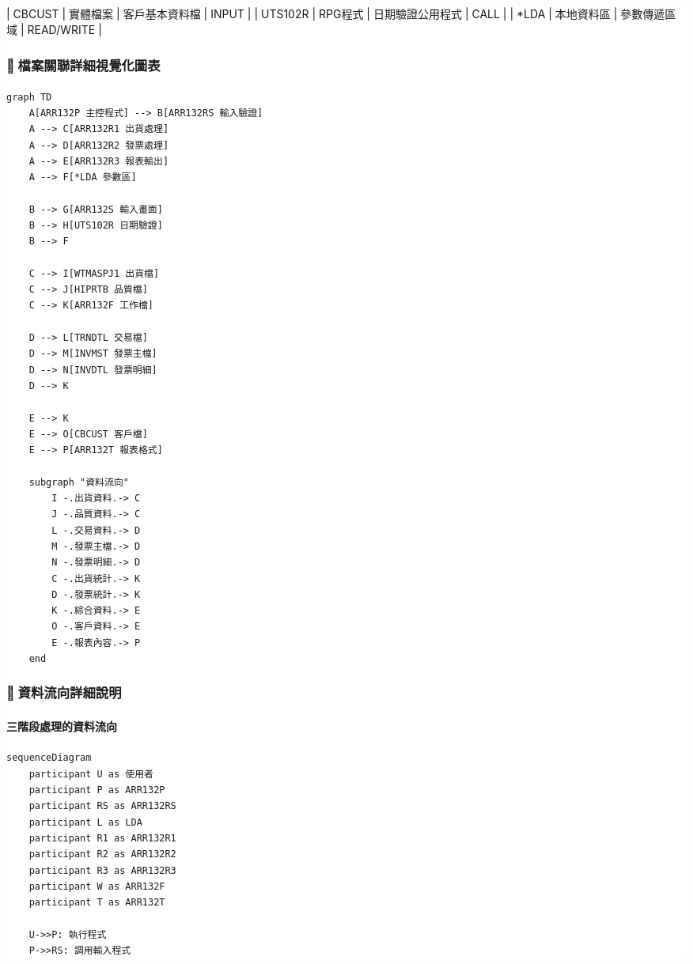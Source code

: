 | CBCUST | 實體檔案 | 客戶基本資料檔 | INPUT |
| UTS102R | RPG程式 | 日期驗證公用程式 | CALL |
| *LDA | 本地資料區 | 參數傳遞區域 | READ/WRITE |

### 🎯 檔案關聯詳細視覺化圖表

```mermaid
graph TD
    A[ARR132P 主控程式] --> B[ARR132RS 輸入驗證]
    A --> C[ARR132R1 出貨處理]
    A --> D[ARR132R2 發票處理]
    A --> E[ARR132R3 報表輸出]
    A --> F[*LDA 參數區]
    
    B --> G[ARR132S 輸入畫面]
    B --> H[UTS102R 日期驗證]
    B --> F
    
    C --> I[WTMASPJ1 出貨檔]
    C --> J[HIPRTB 品質檔]
    C --> K[ARR132F 工作檔]
    
    D --> L[TRNDTL 交易檔]
    D --> M[INVMST 發票主檔]
    D --> N[INVDTL 發票明細]
    D --> K
    
    E --> K
    E --> O[CBCUST 客戶檔]
    E --> P[ARR132T 報表格式]
    
    subgraph "資料流向"
        I -.出貨資料.-> C
        J -.品質資料.-> C
        L -.交易資料.-> D
        M -.發票主檔.-> D
        N -.發票明細.-> D
        C -.出貨統計.-> K
        D -.發票統計.-> K
        K -.綜合資料.-> E
        O -.客戶資料.-> E
        E -.報表內容.-> P
    end
```

### 🎯 資料流向詳細說明

#### 三階段處理的資料流向
```mermaid
sequenceDiagram
    participant U as 使用者
    participant P as ARR132P
    participant RS as ARR132RS
    participant L as LDA
    participant R1 as ARR132R1
    participant R2 as ARR132R2
    participant R3 as ARR132R3
    participant W as ARR132F
    participant T as ARR132T
    
    U->>P: 執行程式
    P->>RS: 調用輸入程式
```